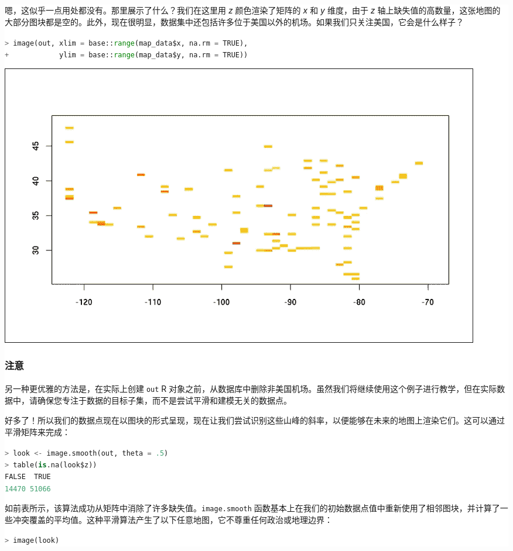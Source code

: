 嗯，这似乎一点用处都没有。那里展示了什么？我们在这里用 *z* 颜色渲染了矩阵的 *x* 和 *y* 维度，由于 *z* 轴上缺失值的高数量，这张地图的大部分图块都是空的。此外，现在很明显，数据集中还包括许多位于美国以外的机场。如果我们只关注美国，它会是什么样子？

```py
> image(out, xlim = base::range(map_data$x, na.rm = TRUE),
+            ylim = base::range(map_data$y, na.rm = TRUE))

```

![等高线](img/2028OS_13_07.jpg)

### 注意

另一种更优雅的方法是，在实际上创建 `out` R 对象之前，从数据库中删除非美国机场。虽然我们将继续使用这个例子进行教学，但在实际数据中，请确保您专注于数据的目标子集，而不是尝试平滑和建模无关的数据点。

好多了！所以我们的数据点现在以图块的形式呈现，现在让我们尝试识别这些山峰的斜率，以便能够在未来的地图上渲染它们。这可以通过平滑矩阵来完成：

```py
> look <- image.smooth(out, theta = .5)
> table(is.na(look$z))
FALSE  TRUE 
14470 51066

```

如前表所示，该算法成功从矩阵中消除了许多缺失值。`image.smooth` 函数基本上在我们的初始数据点值中重新使用了相邻图块，并计算了一些冲突覆盖的平均值。这种平滑算法产生了以下任意地图，它不尊重任何政治或地理边界：

```py
> image(look)

```
